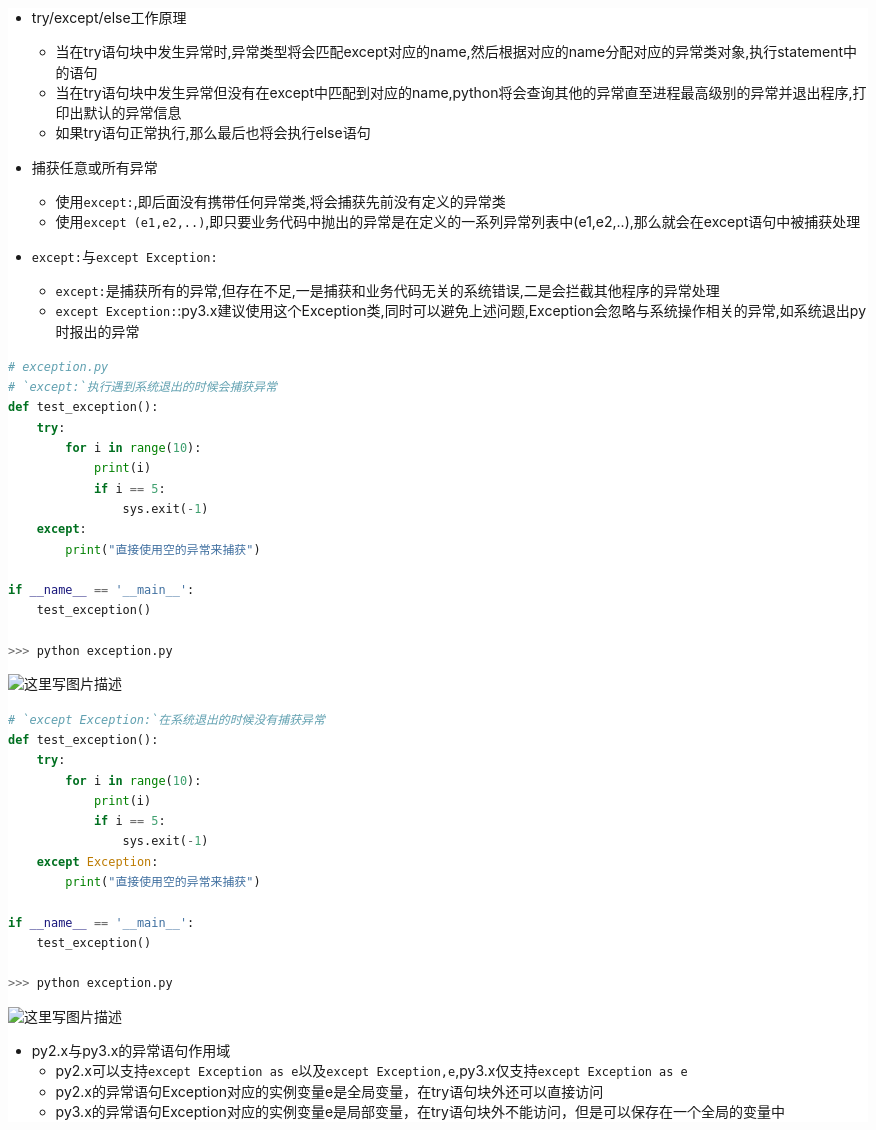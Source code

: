 * try/except/else工作原理
    * 当在try语句块中发生异常时,异常类型将会匹配except对应的name,然后根据对应的name分配对应的异常类对象,执行statement中的语句
    * 当在try语句块中发生异常但没有在except中匹配到对应的name,python将会查询其他的异常直至进程最高级别的异常并退出程序,打印出默认的异常信息
    * 如果try语句正常执行,那么最后也将会执行else语句

* 捕获任意或所有异常
    * 使用`except:`,即后面没有携带任何异常类,将会捕获先前没有定义的异常类
    * 使用`except (e1,e2,..)`,即只要业务代码中抛出的异常是在定义的一系列异常列表中(e1,e2,..),那么就会在except语句中被捕获处理

* `except:`与`except Exception:`
    * `except:`是捕获所有的异常,但存在不足,一是捕获和业务代码无关的系统错误,二是会拦截其他程序的异常处理
    * `except Exception:`:py3.x建议使用这个Exception类,同时可以避免上述问题,Exception会忽略与系统操作相关的异常,如系统退出py时报出的异常

```python
# exception.py
# `except:`执行遇到系统退出的时候会捕获异常
def test_exception():
	try:
		for i in range(10):
			print(i)
			if i == 5:
				sys.exit(-1)
	except:
		print("直接使用空的异常来捕获")
		
if __name__ == '__main__':
    test_exception()

>>> python exception.py
```
![这里写图片描述](https://imgconvert.csdnimg.cn/aHR0cDovL2ltZy5ibG9nLmNzZG4ubmV0LzIwMTcxMTI3MDkxMzMyNjc1?x-oss-process=image/format,png)

```python
# `except Exception:`在系统退出的时候没有捕获异常
def test_exception():
	try:
		for i in range(10):
			print(i)
			if i == 5:
				sys.exit(-1)
	except Exception:
		print("直接使用空的异常来捕获")
		
if __name__ == '__main__':
    test_exception()

>>> python exception.py
```
![这里写图片描述](https://imgconvert.csdnimg.cn/aHR0cDovL2ltZy5ibG9nLmNzZG4ubmV0LzIwMTcxMTI3MDkxMzQ0MjAy?x-oss-process=image/format,png)

* py2.x与py3.x的异常语句作用域
    * py2.x可以支持`except Exception as e`以及`except Exception,e`,py3.x仅支持`except Exception as e`
    * py2.x的异常语句Exception对应的实例变量e是全局变量，在try语句块外还可以直接访问
    * py3.x的异常语句Exception对应的实例变量e是局部变量，在try语句块外不能访问，但是可以保存在一个全局的变量中

